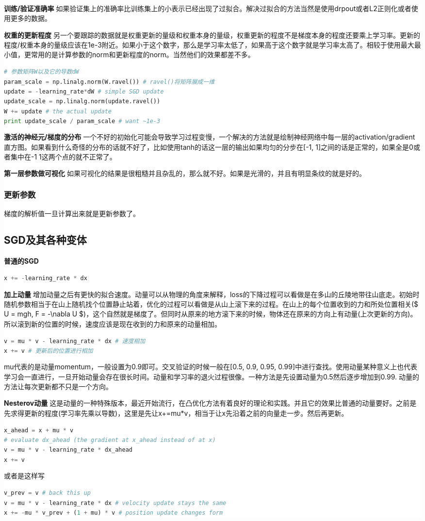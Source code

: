 **训练/验证准确率**
如果验证集上的准确率比训练集上的小表示已经出现了过拟合。解决过拟合的方法当然是使用drpout或者L2正则化或者使用更多的数据。

**权重的更新程度**
另一个要跟踪的数据就是权重更新的量级和权重本身的量级，权重更新的程度不是梯度本身的程度还要乘上学习率。更新的程度/权重本身的量级应该在1e-3附近。如果小于这个数字，那么是学习率太低了，如果高于这个数字就是学习率太高了。相较于使用最大最小值，更常用的是计算参数的norm和更新程度的norm。当然他们的效果都差不多。
```python
# 参数矩阵W以及它的导数dW
param_scale = np.linalg.norm(W.ravel()) # ravel()将矩阵展成一维
update = -learning_rate*dW # simple SGD update
update_scale = np.linalg.norm(update.ravel())
W += update # the actual update
print update_scale / param_scale # want ~1e-3
```

**激活的神经元/梯度的分布**
一个不好的初始化可能会导致学习过程变慢，一个解决的方法就是绘制神经网络中每一层的activation/gradient直方图。如果看到什么奇怪的分布的话就不好了，比如使用tanh的话这一层的输出如果均匀的分步在[-1, 1]之间的话是正常的，如果全是0或者集中在-1 1这两个点的就不正常了。

**第一层参数做可视化**
如果可视化的结果是很粗糙并且杂乱的，那么就不好。如果是光滑的，并且有明显条纹的就是好的。

### 更新参数
梯度的解析值一旦计算出来就是更新参数了。

## SGD及其各种变体

**普通的SGD**
```python
x += -learning_rate * dx
```

**加上动量**
增加动量之后有更快的拟合速度。动量可以从物理的角度来解释，loss的下降过程可以看做是在多山的丘陵地带往山底走。初始时随机参数相当于在山上随机找个位置静止站着，优化的过程可以看做是从山上滚下来的过程。在山上的每个位置收到的力和所处位置相关($ U = mgh, F = -\nabla U $)，这个自然就是梯度了。但同时从原来的地方滚下来的时候，物体还在原来的方向上有动量(上次更新的方向)。所以滚到新的位置的时候，速度应该是现在收到的力和原来的动量相加。
```python
v = mu * v - learning_rate * dx # 速度相加
x += v # 更新后的位置进行相加
```
mu代表的是动量momentum，一般设置为0.9即可。交叉验证的时候一般在[0.5, 0.9, 0.95, 0.99]中进行查找。使用动量某种意义上也代表学习会一直进行，一旦开始动量会存在很长时间。动量和学习率的退火过程很像。一种方法是先设置动量为0.5然后逐步增加到0.99.
动量的方法让每次更新都不只是一个方向。

**Nesterov动量**
这是动量的一种特殊版本，最近开始流行，在凸优化方法有着良好的理论和实践。并且它的效果比普通的动量要好。之前是先求得更新的程度(学习率先乘以导数)，这里是先让x+=mu*v，相当于让x先沿着之前的向量走一步。然后再更新。
```python
x_ahead = x + mu * v
# evaluate dx_ahead (the gradient at x_ahead instead of at x)
v = mu * v - learning_rate * dx_ahead
x += v
```
或者是这样写
```python
v_prev = v # back this up
v = mu * v - learning_rate * dx # velocity update stays the same
x += -mu * v_prev + (1 + mu) * v # position update changes form
```
